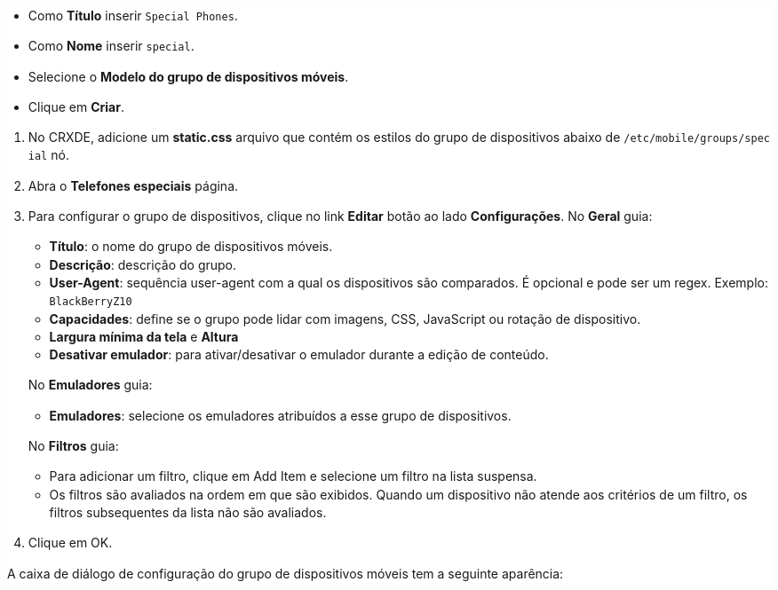    * Como **Título** inserir `Special Phones`.

   * Como **Nome** inserir `special`.

   * Selecione o **Modelo do grupo de dispositivos móveis**.
   * Clique em **Criar**.

1. No CRXDE, adicione um **static.css** arquivo que contém os estilos do grupo de dispositivos abaixo de `/etc/mobile/groups/special` nó.

1. Abra o **Telefones especiais** página.
1. Para configurar o grupo de dispositivos, clique no link **Editar** botão ao lado **Configurações**.
No **Geral** guia:

   * **Título**: o nome do grupo de dispositivos móveis.
   * **Descrição**: descrição do grupo.
   * **User-Agent**: sequência user-agent com a qual os dispositivos são comparados. É opcional e pode ser um regex. Exemplo: `BlackBerryZ10`
   * **Capacidades**: define se o grupo pode lidar com imagens, CSS, JavaScript ou rotação de dispositivo.
   * **Largura mínima da tela** e **Altura**
   * **Desativar emulador**: para ativar/desativar o emulador durante a edição de conteúdo.

   No **Emuladores** guia:

   * **Emuladores**: selecione os emuladores atribuídos a esse grupo de dispositivos.

   No **Filtros** guia:

   * Para adicionar um filtro, clique em Add Item e selecione um filtro na lista suspensa.
   * Os filtros são avaliados na ordem em que são exibidos. Quando um dispositivo não atende aos critérios de um filtro, os filtros subsequentes da lista não são avaliados.



1. Clique em OK.

A caixa de diálogo de configuração do grupo de dispositivos móveis tem a seguinte aparência:
